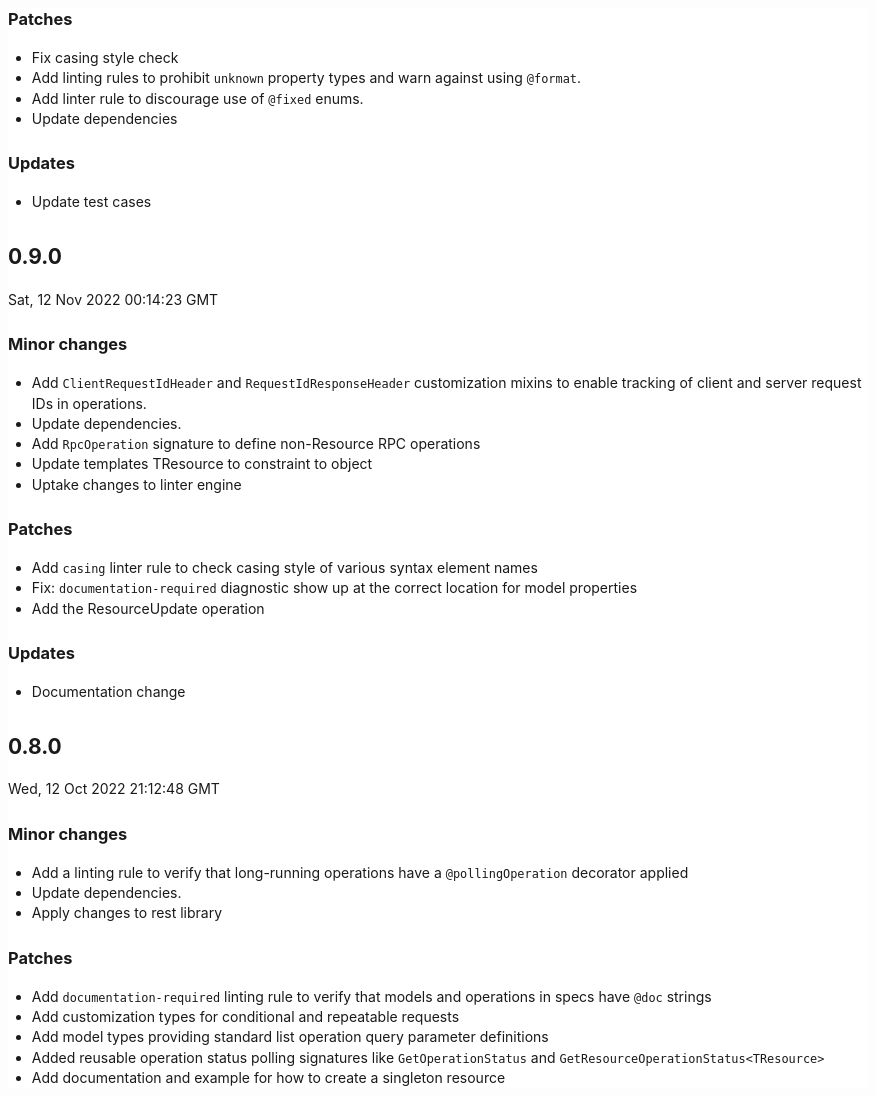 ### Patches

- Fix casing style check
- Add linting rules to prohibit `unknown` property types and warn against using `@format`.
- Add linter rule to discourage use of `@fixed` enums.
- Update dependencies

### Updates

- Update test cases

## 0.9.0

Sat, 12 Nov 2022 00:14:23 GMT

### Minor changes

- Add `ClientRequestIdHeader` and `RequestIdResponseHeader` customization mixins to enable tracking of client and server request IDs in operations.
- Update dependencies.
- Add `RpcOperation` signature to define non-Resource RPC operations
- Update templates TResource to constraint to object
- Uptake changes to linter engine

### Patches

- Add `casing` linter rule to check casing style of various syntax element names
- Fix: `documentation-required` diagnostic show up at the correct location for model properties
- Add the ResourceUpdate operation

### Updates

- Documentation change

## 0.8.0

Wed, 12 Oct 2022 21:12:48 GMT

### Minor changes

- Add a linting rule to verify that long-running operations have a `@pollingOperation` decorator applied
- Update dependencies.
- Apply changes to rest library

### Patches

- Add `documentation-required` linting rule to verify that models and operations in specs have `@doc` strings
- Add customization types for conditional and repeatable requests
- Add model types providing standard list operation query parameter definitions
- Added reusable operation status polling signatures like `GetOperationStatus` and `GetResourceOperationStatus<TResource>`
- Add documentation and example for how to create a singleton resource
